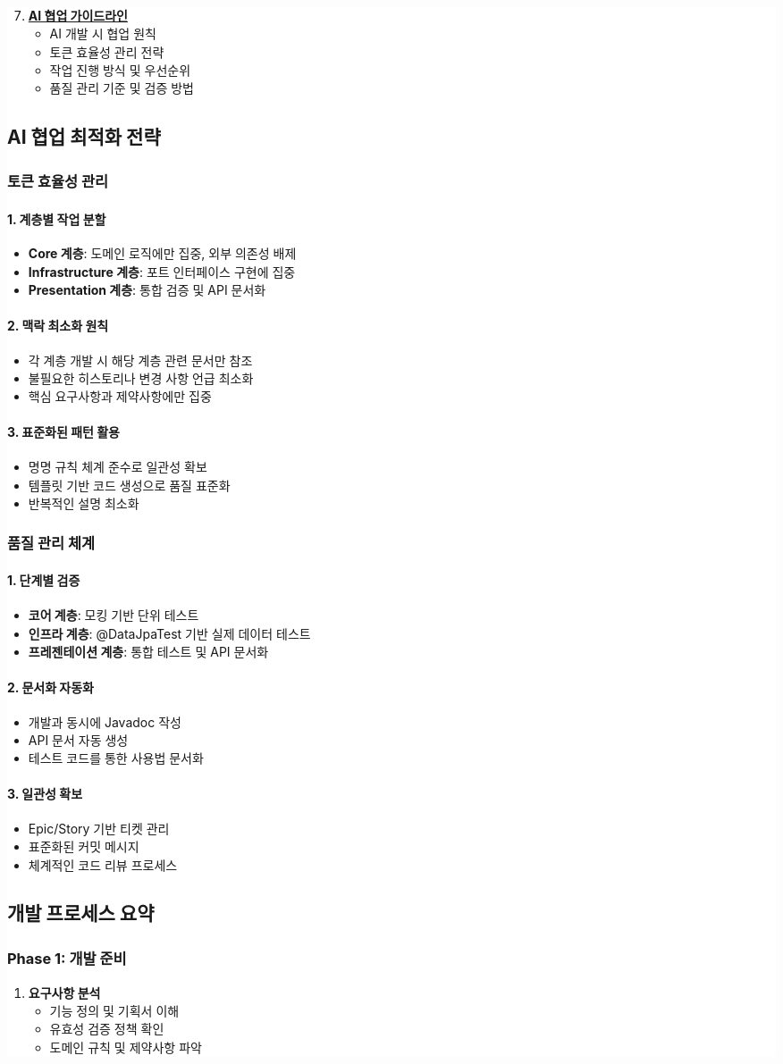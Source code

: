 7. **[AI 협업 가이드라인](./ai-collaboration-guidelines.md)**
   - AI 개발 시 협업 원칙
   - 토큰 효율성 관리 전략
   - 작업 진행 방식 및 우선순위
   - 품질 관리 기준 및 검증 방법

## AI 협업 최적화 전략

### 토큰 효율성 관리

#### 1. 계층별 작업 분할
- **Core 계층**: 도메인 로직에만 집중, 외부 의존성 배제
- **Infrastructure 계층**: 포트 인터페이스 구현에 집중
- **Presentation 계층**: 통합 검증 및 API 문서화

#### 2. 맥락 최소화 원칙
- 각 계층 개발 시 해당 계층 관련 문서만 참조
- 불필요한 히스토리나 변경 사항 언급 최소화
- 핵심 요구사항과 제약사항에만 집중

#### 3. 표준화된 패턴 활용
- 명명 규칙 체계 준수로 일관성 확보
- 템플릿 기반 코드 생성으로 품질 표준화
- 반복적인 설명 최소화

### 품질 관리 체계

#### 1. 단계별 검증
- **코어 계층**: 모킹 기반 단위 테스트
- **인프라 계층**: @DataJpaTest 기반 실제 데이터 테스트
- **프레젠테이션 계층**: 통합 테스트 및 API 문서화

#### 2. 문서화 자동화
- 개발과 동시에 Javadoc 작성
- API 문서 자동 생성
- 테스트 코드를 통한 사용법 문서화

#### 3. 일관성 확보
- Epic/Story 기반 티켓 관리
- 표준화된 커밋 메시지
- 체계적인 코드 리뷰 프로세스

## 개발 프로세스 요약

### Phase 1: 개발 준비
1. **요구사항 분석**
   - 기능 정의 및 기획서 이해
   - 유효성 검증 정책 확인
   - 도메인 규칙 및 제약사항 파악
